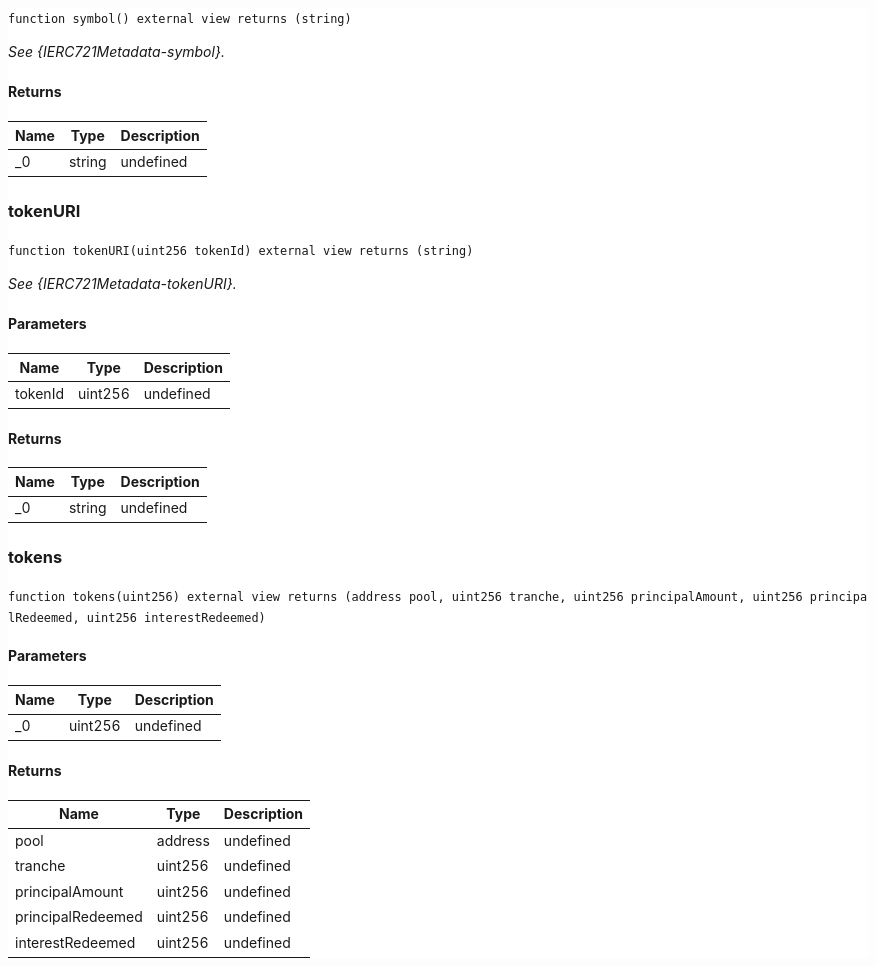 ```solidity
function symbol() external view returns (string)
```



*See {IERC721Metadata-symbol}.*


#### Returns

| Name | Type | Description |
|---|---|---|
| _0 | string | undefined |

### tokenURI

```solidity
function tokenURI(uint256 tokenId) external view returns (string)
```



*See {IERC721Metadata-tokenURI}.*

#### Parameters

| Name | Type | Description |
|---|---|---|
| tokenId | uint256 | undefined |

#### Returns

| Name | Type | Description |
|---|---|---|
| _0 | string | undefined |

### tokens

```solidity
function tokens(uint256) external view returns (address pool, uint256 tranche, uint256 principalAmount, uint256 principalRedeemed, uint256 interestRedeemed)
```





#### Parameters

| Name | Type | Description |
|---|---|---|
| _0 | uint256 | undefined |

#### Returns

| Name | Type | Description |
|---|---|---|
| pool | address | undefined |
| tranche | uint256 | undefined |
| principalAmount | uint256 | undefined |
| principalRedeemed | uint256 | undefined |
| interestRedeemed | uint256 | undefined |
